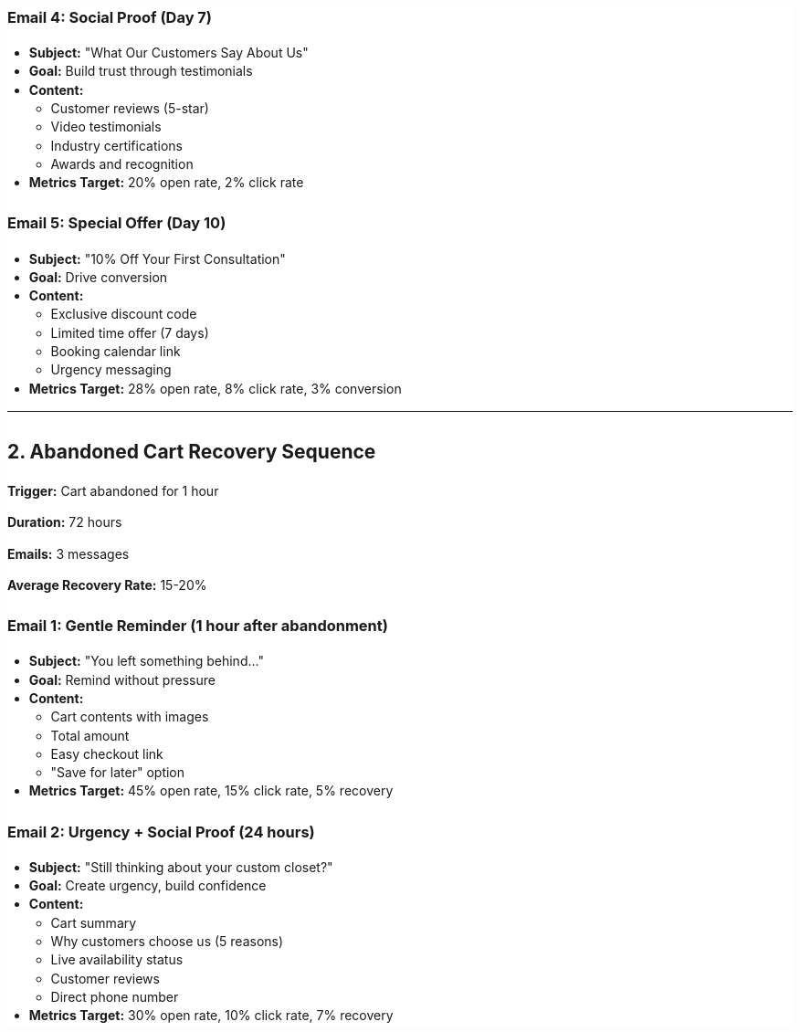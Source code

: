 ### Email 4: Social Proof (Day 7)
- **Subject:** "What Our Customers Say About Us"
- **Goal:** Build trust through testimonials
- **Content:**
  - Customer reviews (5-star)
  - Video testimonials
  - Industry certifications
  - Awards and recognition
- **Metrics Target:** 20% open rate, 2% click rate

### Email 5: Special Offer (Day 10)
- **Subject:** "10% Off Your First Consultation"
- **Goal:** Drive conversion
- **Content:**
  - Exclusive discount code
  - Limited time offer (7 days)
  - Booking calendar link
  - Urgency messaging
- **Metrics Target:** 28% open rate, 8% click rate, 3% conversion

---

## 2. Abandoned Cart Recovery Sequence

**Trigger:** Cart abandoned for 1 hour

**Duration:** 72 hours

**Emails:** 3 messages

**Average Recovery Rate:** 15-20%

### Email 1: Gentle Reminder (1 hour after abandonment)
- **Subject:** "You left something behind..."
- **Goal:** Remind without pressure
- **Content:**
  - Cart contents with images
  - Total amount
  - Easy checkout link
  - "Save for later" option
- **Metrics Target:** 45% open rate, 15% click rate, 5% recovery

### Email 2: Urgency + Social Proof (24 hours)
- **Subject:** "Still thinking about your custom closet?"
- **Goal:** Create urgency, build confidence
- **Content:**
  - Cart summary
  - Why customers choose us (5 reasons)
  - Live availability status
  - Customer reviews
  - Direct phone number
- **Metrics Target:** 30% open rate, 10% click rate, 7% recovery
